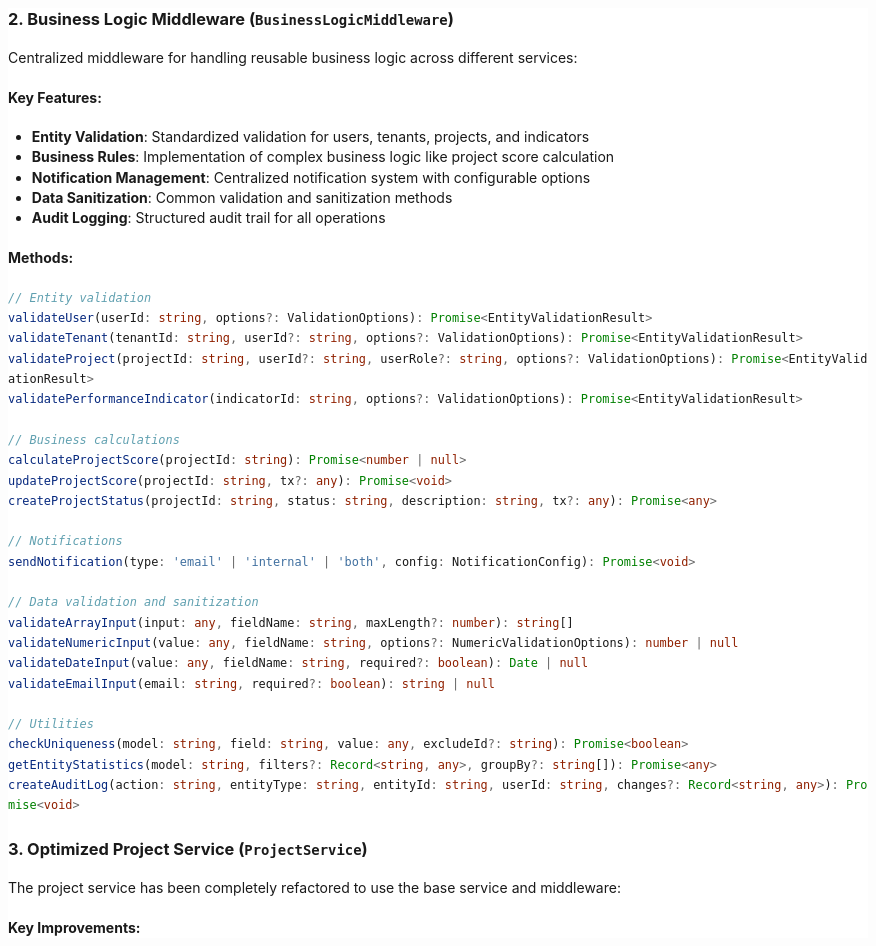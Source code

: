 ### 2. Business Logic Middleware (`BusinessLogicMiddleware`)

Centralized middleware for handling reusable business logic across different services:

#### Key Features:

- **Entity Validation**: Standardized validation for users, tenants, projects, and indicators
- **Business Rules**: Implementation of complex business logic like project score calculation
- **Notification Management**: Centralized notification system with configurable options
- **Data Sanitization**: Common validation and sanitization methods
- **Audit Logging**: Structured audit trail for all operations

#### Methods:

```typescript
// Entity validation
validateUser(userId: string, options?: ValidationOptions): Promise<EntityValidationResult>
validateTenant(tenantId: string, userId?: string, options?: ValidationOptions): Promise<EntityValidationResult>
validateProject(projectId: string, userId?: string, userRole?: string, options?: ValidationOptions): Promise<EntityValidationResult>
validatePerformanceIndicator(indicatorId: string, options?: ValidationOptions): Promise<EntityValidationResult>

// Business calculations
calculateProjectScore(projectId: string): Promise<number | null>
updateProjectScore(projectId: string, tx?: any): Promise<void>
createProjectStatus(projectId: string, status: string, description: string, tx?: any): Promise<any>

// Notifications
sendNotification(type: 'email' | 'internal' | 'both', config: NotificationConfig): Promise<void>

// Data validation and sanitization
validateArrayInput(input: any, fieldName: string, maxLength?: number): string[]
validateNumericInput(value: any, fieldName: string, options?: NumericValidationOptions): number | null
validateDateInput(value: any, fieldName: string, required?: boolean): Date | null
validateEmailInput(email: string, required?: boolean): string | null

// Utilities
checkUniqueness(model: string, field: string, value: any, excludeId?: string): Promise<boolean>
getEntityStatistics(model: string, filters?: Record<string, any>, groupBy?: string[]): Promise<any>
createAuditLog(action: string, entityType: string, entityId: string, userId: string, changes?: Record<string, any>): Promise<void>
```

### 3. Optimized Project Service (`ProjectService`)

The project service has been completely refactored to use the base service and middleware:

#### Key Improvements:
